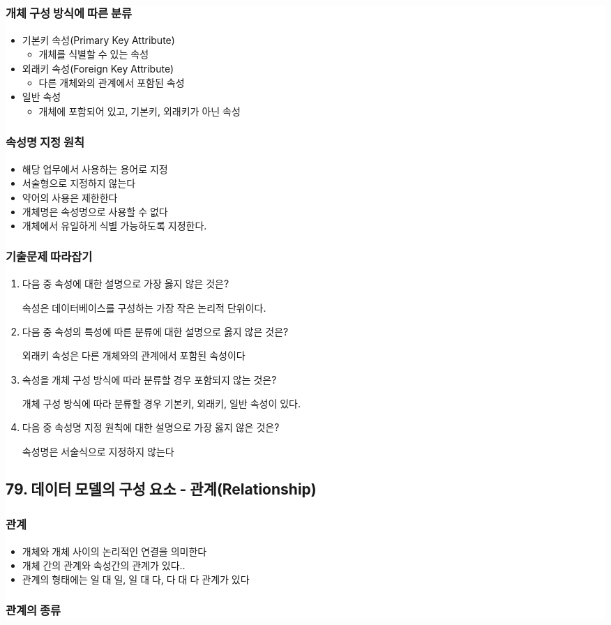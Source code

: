 

### 개체 구성 방식에 따른 분류

- 기본키 속성(Primary Key Attribute)
  - 개체를 식별할 수 있는 속성
- 외래키 속성(Foreign Key Attribute)
  - 다른 개체와의 관계에서 포함된 속성
- 일반 속성
  - 개체에 포함되어 있고, 기본키, 외래키가 아닌 속성



### 속성명 지정 원칙

- 해당 업무에서 사용하는 용어로 지정
- 서술형으로 지정하지 않는다
- 약어의 사용은 제한한다
- 개체명은 속성명으로 사용할 수 없다
- 개체에서 유일하게 식별 가능하도록 지정한다.





### 기출문제 따라잡기

1. 다음 중 속성에 대한 설명으로 가장 옳지 않은 것은?

   속성은 데이터베이스를 구성하는 가장 작은 논리적 단위이다.

2. 다음 중 속성의 특성에 따른 분류에 대한 설명으로 옳지 않은 것은?

   외래키 속성은 다른 개체와의 관계에서 포함된 속성이다

3. 속성을 개체 구성 방식에 따라 분류할 경우 포함되지 않는 것은?

   개체 구성 방식에 따라 분류할 경우 기본키, 외래키, 일반 속성이 있다.

4. 다음 중 속성명 지정 원칙에 대한 설명으로 가장 옳지 않은 것은?

   속성명은 서술식으로 지정하지 않는다





## 79. 데이터 모델의 구성 요소 - 관계(Relationship)



### 관계

- 개체와 개체 사이의 논리적인 연결을 의미한다
- 개체 간의 관계와 속성간의 관계가 있다..
- 관계의 형태에는 일 대 일, 일 대 다, 다 대 다 관계가 있다



### 관계의 종류
